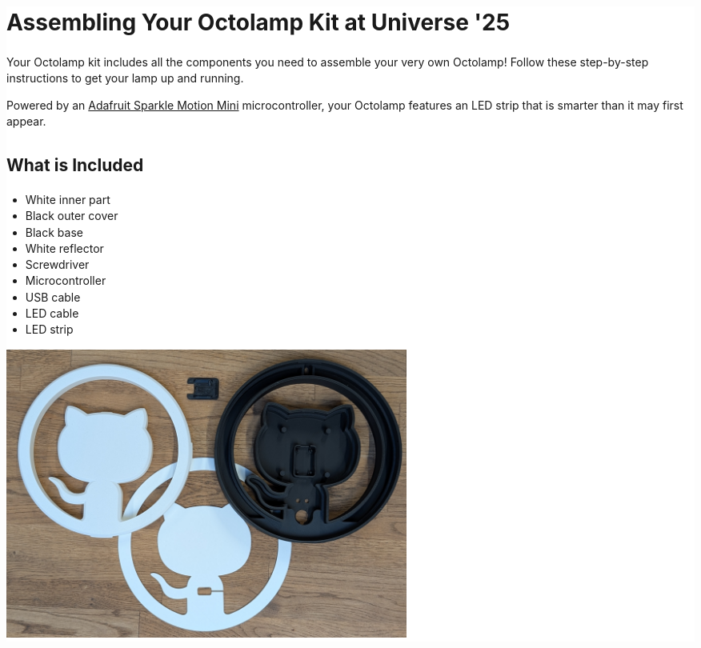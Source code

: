 # Assembling Your Octolamp Kit at Universe '25

Your Octolamp kit includes all the components you need to assemble your very own Octolamp! Follow these step-by-step instructions to get your lamp up and running.

Powered by an [Adafruit Sparkle Motion Mini](https://www.adafruit.com/product/6314) microcontroller, your Octolamp features an LED strip that is smarter than it may first appear.

## What is Included
- White inner part
- Black outer cover
- Black base
- White reflector
- Screwdriver
- Microcontroller
- USB cable
- LED cable
- LED strip

<img src="images/3d_printed_components.jpg" alt="3D printed components of the Octolamp including white inner shell, black outer cover, black base, and white reflector arranged on a surface" width="500">